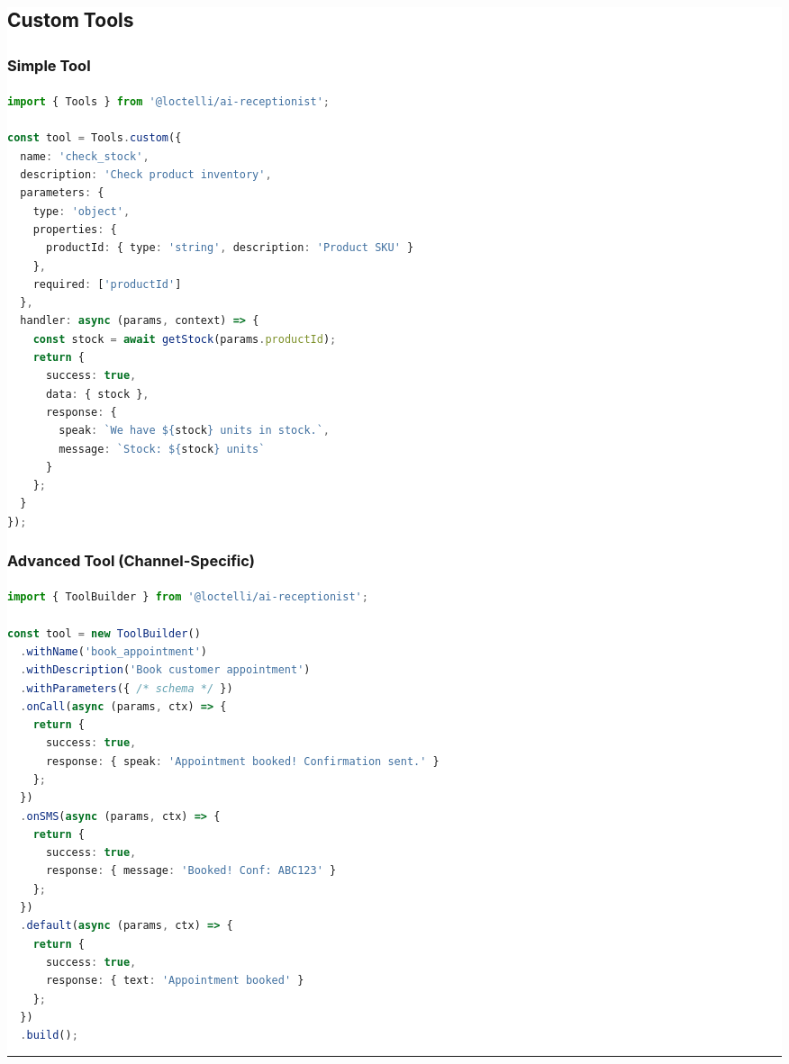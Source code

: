 ## Custom Tools

### Simple Tool
```typescript
import { Tools } from '@loctelli/ai-receptionist';

const tool = Tools.custom({
  name: 'check_stock',
  description: 'Check product inventory',
  parameters: {
    type: 'object',
    properties: {
      productId: { type: 'string', description: 'Product SKU' }
    },
    required: ['productId']
  },
  handler: async (params, context) => {
    const stock = await getStock(params.productId);
    return {
      success: true,
      data: { stock },
      response: {
        speak: `We have ${stock} units in stock.`,
        message: `Stock: ${stock} units`
      }
    };
  }
});
```

### Advanced Tool (Channel-Specific)
```typescript
import { ToolBuilder } from '@loctelli/ai-receptionist';

const tool = new ToolBuilder()
  .withName('book_appointment')
  .withDescription('Book customer appointment')
  .withParameters({ /* schema */ })
  .onCall(async (params, ctx) => {
    return {
      success: true,
      response: { speak: 'Appointment booked! Confirmation sent.' }
    };
  })
  .onSMS(async (params, ctx) => {
    return {
      success: true,
      response: { message: 'Booked! Conf: ABC123' }
    };
  })
  .default(async (params, ctx) => {
    return {
      success: true,
      response: { text: 'Appointment booked' }
    };
  })
  .build();
```

---